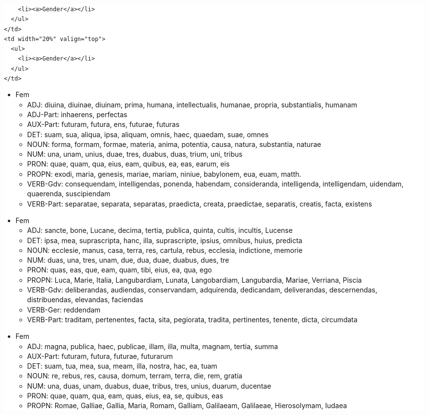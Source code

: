         <li><a>Gender</a></li>
      </ul>
    </td>
    <td width="20%" valign="top">
      <ul>
        <li><a>Gender</a></li>
      </ul>
    </td>
  </tr>
  <tr>
    <td width="20%" valign="top">
      <ul>
        <li>Fem
          <ul>
            <li>ADJ: diuina, diuinae, diuinam, prima, humana, intellectualis, humanae, propria, substantialis, humanam</li>
            <li>ADJ-Part: inhaerens, perfectas</li>
            <li>AUX-Part: futuram, futura, ens, futurae, futuras</li>
            <li>DET: suam, sua, aliqua, ipsa, aliquam, omnis, haec, quaedam, suae, omnes</li>
            <li>NOUN: forma, formam, formae, materia, anima, potentia, causa, natura, substantia, naturae</li>
            <li>NUM: una, unam, unius, duae, tres, duabus, duas, trium, uni, tribus</li>
            <li>PRON: quae, quam, qua, eius, eam, quibus, ea, eas, earum, eis</li>
            <li>PROPN: exodi, maria, genesis, mariae, mariam, niniue, babylonem, eua, euam, matth.</li>
            <li>VERB-Gdv: consequendam, intelligendas, ponenda, habendam, consideranda, intelligenda, intelligendam, uidendam, quaerenda, suscipiendam</li>
            <li>VERB-Part: separatae, separata, separatas, praedicta, creata, praedictae, separatis, creatis, facta, existens</li>
          </ul>
        </li>
      </ul>
    </td>
    <td width="20%" valign="top">
      <ul>
        <li>Fem
          <ul>
            <li>ADJ: sancte, bone, Lucane, decima, tertia, publica, quinta, cultis, incultis, Lucense</li>
            <li>DET: ipsa, mea, suprascripta, hanc, illa, suprascripte, ipsius, omnibus, huius, predicta</li>
            <li>NOUN: ecclesie, manus, casa, terra, res, cartula, rebus, ecclesia, indictione, memorie</li>
            <li>NUM: duas, una, tres, unam, due, dua, duae, duabus, dues, tre</li>
            <li>PRON: quas, eas, que, eam, quam, tibi, eius, ea, qua, ego</li>
            <li>PROPN: Luca, Marie, Italia, Langubardiam, Lunata, Langobardiam, Langubardia, Mariae, Verriana, Piscia</li>
            <li>VERB-Gdv: deliberandas, audiendas, conservandam, adquirenda, dedicandam, deliverandas, descernendas, distribuendas, elevandas, faciendas</li>
            <li>VERB-Ger: reddendam</li>
            <li>VERB-Part: traditam, pertenentes, facta, sita, pegiorata, tradita, pertinentes, tenente, dicta, circumdata</li>
          </ul>
        </li>
      </ul>
    </td>
    <td width="20%" valign="top">
      <ul>
        <li>Fem
          <ul>
            <li>ADJ: magna, publica, haec, publicae, illam, illa, multa, magnam, tertia, summa</li>
            <li>AUX-Part: futuram, futura, futurae, futurarum</li>
            <li>DET: suam, tua, mea, sua, meam, illa, nostra, hac, ea, tuam</li>
            <li>NOUN: re, rebus, res, causa, domum, terram, terra, die, rem, gratia</li>
            <li>NUM: una, duas, unam, duabus, duae, tribus, tres, unius, duarum, ducentae</li>
            <li>PRON: quae, quam, qua, eam, quas, eius, ea, se, quibus, eas</li>
            <li>PROPN: Romae, Galliae, Gallia, Maria, Romam, Galliam, Galilaeam, Galilaeae, Hierosolymam, Iudaea</li>